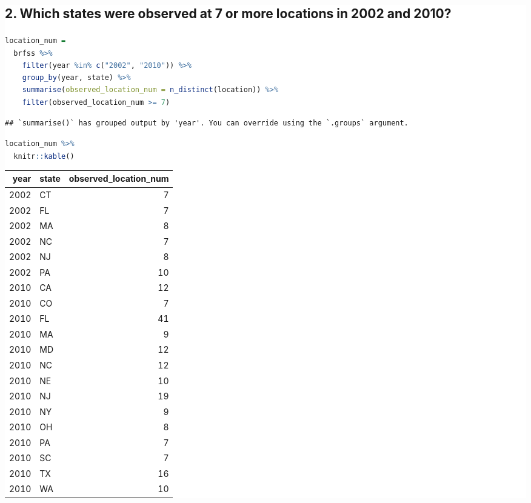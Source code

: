 ## 2. Which states were observed at 7 or more locations in 2002 and 2010?

``` r
location_num = 
  brfss %>% 
    filter(year %in% c("2002", "2010")) %>% 
    group_by(year, state) %>% 
    summarise(observed_location_num = n_distinct(location)) %>% 
    filter(observed_location_num >= 7)
```

    ## `summarise()` has grouped output by 'year'. You can override using the `.groups` argument.

``` r
location_num %>% 
  knitr::kable()
```

| year | state | observed\_location\_num |
|-----:|:------|------------------------:|
| 2002 | CT    |                       7 |
| 2002 | FL    |                       7 |
| 2002 | MA    |                       8 |
| 2002 | NC    |                       7 |
| 2002 | NJ    |                       8 |
| 2002 | PA    |                      10 |
| 2010 | CA    |                      12 |
| 2010 | CO    |                       7 |
| 2010 | FL    |                      41 |
| 2010 | MA    |                       9 |
| 2010 | MD    |                      12 |
| 2010 | NC    |                      12 |
| 2010 | NE    |                      10 |
| 2010 | NJ    |                      19 |
| 2010 | NY    |                       9 |
| 2010 | OH    |                       8 |
| 2010 | PA    |                       7 |
| 2010 | SC    |                       7 |
| 2010 | TX    |                      16 |
| 2010 | WA    |                      10 |
